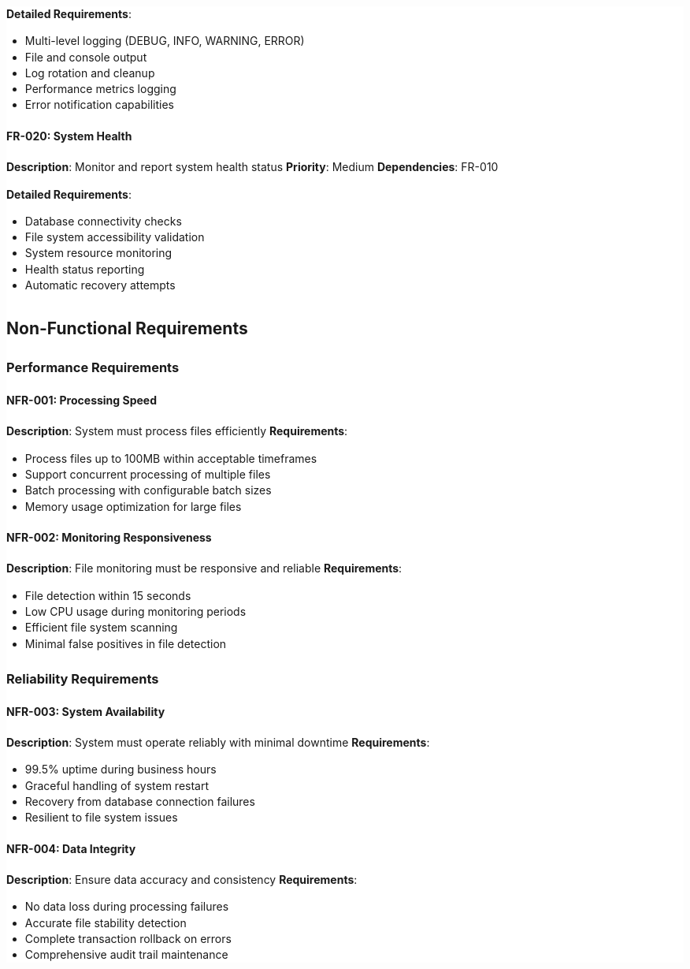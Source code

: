 **Detailed Requirements**:
- Multi-level logging (DEBUG, INFO, WARNING, ERROR)
- File and console output
- Log rotation and cleanup
- Performance metrics logging
- Error notification capabilities

#### FR-020: System Health
**Description**: Monitor and report system health status
**Priority**: Medium
**Dependencies**: FR-010

**Detailed Requirements**:
- Database connectivity checks
- File system accessibility validation
- System resource monitoring
- Health status reporting
- Automatic recovery attempts

## Non-Functional Requirements

### Performance Requirements

#### NFR-001: Processing Speed
**Description**: System must process files efficiently
**Requirements**:
- Process files up to 100MB within acceptable timeframes
- Support concurrent processing of multiple files
- Batch processing with configurable batch sizes
- Memory usage optimization for large files

#### NFR-002: Monitoring Responsiveness
**Description**: File monitoring must be responsive and reliable
**Requirements**:
- File detection within 15 seconds
- Low CPU usage during monitoring periods
- Efficient file system scanning
- Minimal false positives in file detection

### Reliability Requirements

#### NFR-003: System Availability
**Description**: System must operate reliably with minimal downtime
**Requirements**:
- 99.5% uptime during business hours
- Graceful handling of system restart
- Recovery from database connection failures
- Resilient to file system issues

#### NFR-004: Data Integrity
**Description**: Ensure data accuracy and consistency
**Requirements**:
- No data loss during processing failures
- Accurate file stability detection
- Complete transaction rollback on errors
- Comprehensive audit trail maintenance
